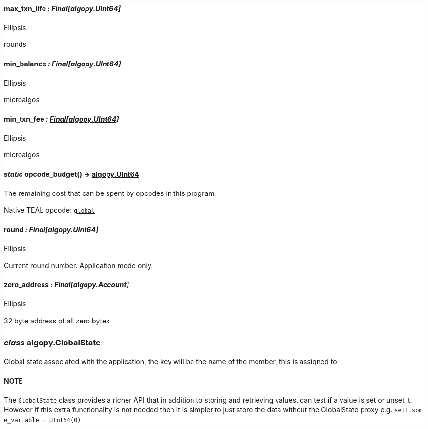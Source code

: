 #### max\_txn\_life *: [Final](https://docs.python.org/3/library/typing.html#typing.Final)\[[algopy.UInt64](#algopy.UInt64)]*

Ellipsis

rounds

#### min\_balance *: [Final](https://docs.python.org/3/library/typing.html#typing.Final)\[[algopy.UInt64](#algopy.UInt64)]*

Ellipsis

microalgos

#### min\_txn\_fee *: [Final](https://docs.python.org/3/library/typing.html#typing.Final)\[[algopy.UInt64](#algopy.UInt64)]*

Ellipsis

microalgos

#### *static* opcode\_budget() → [algopy.UInt64](#algopy.UInt64)

The remaining cost that can be spent by opcodes in this program.

Native TEAL opcode: [`global`](https://developer.algorand.org/docs/get-details/dapps/avm/teal/opcodes/v10/#global)

#### round *: [Final](https://docs.python.org/3/library/typing.html#typing.Final)\[[algopy.UInt64](#algopy.UInt64)]*

Ellipsis

Current round number. Application mode only.

#### zero\_address *: [Final](https://docs.python.org/3/library/typing.html#typing.Final)\[[algopy.Account](#algopy.Account)]*

Ellipsis

32 byte address of all zero bytes

### *class* algopy.GlobalState

Global state associated with the application, the key will be the name of the member, this
is assigned to

#### NOTE

The `GlobalState` class provides a richer API that in addition to storing and retrieving
values, can test if a value is set or unset it. However if this extra functionality is not
needed then it is simpler to just store the data without the GlobalState proxy
e.g. `self.some_variable = UInt64(0)`
